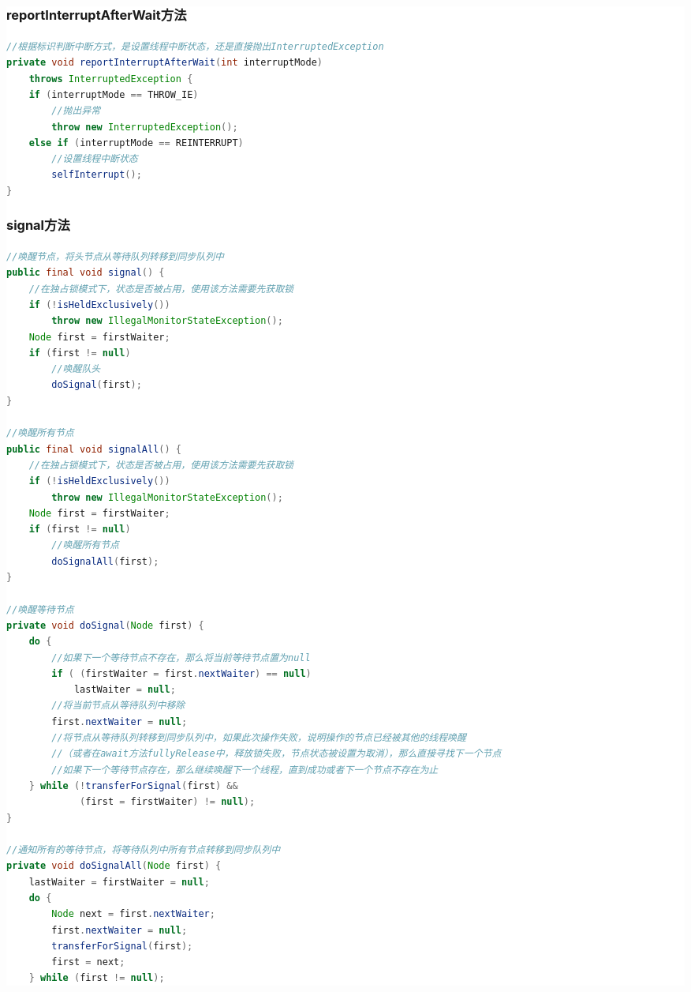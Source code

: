 ### reportInterruptAfterWait方法

```java
//根据标识判断中断方式，是设置线程中断状态，还是直接抛出InterruptedException
private void reportInterruptAfterWait(int interruptMode)
    throws InterruptedException {
    if (interruptMode == THROW_IE)
        //抛出异常
        throw new InterruptedException();
    else if (interruptMode == REINTERRUPT)
        //设置线程中断状态
        selfInterrupt();
}
```

### signal方法

```java
//唤醒节点，将头节点从等待队列转移到同步队列中
public final void signal() {
    //在独占锁模式下，状态是否被占用，使用该方法需要先获取锁
    if (!isHeldExclusively())
        throw new IllegalMonitorStateException();
    Node first = firstWaiter;
    if (first != null)
        //唤醒队头
        doSignal(first);
}

//唤醒所有节点
public final void signalAll() {
    //在独占锁模式下，状态是否被占用，使用该方法需要先获取锁
    if (!isHeldExclusively())
        throw new IllegalMonitorStateException();
    Node first = firstWaiter;
    if (first != null)
        //唤醒所有节点
        doSignalAll(first);
}

//唤醒等待节点
private void doSignal(Node first) {
    do {
        //如果下一个等待节点不存在，那么将当前等待节点置为null
        if ( (firstWaiter = first.nextWaiter) == null)
            lastWaiter = null;
        //将当前节点从等待队列中移除
        first.nextWaiter = null;
        //将节点从等待队列转移到同步队列中，如果此次操作失败，说明操作的节点已经被其他的线程唤醒
        //（或者在await方法fullyRelease中，释放锁失败，节点状态被设置为取消），那么直接寻找下一个节点
        //如果下一个等待节点存在，那么继续唤醒下一个线程，直到成功或者下一个节点不存在为止
    } while (!transferForSignal(first) &&
             (first = firstWaiter) != null);
}

//通知所有的等待节点，将等待队列中所有节点转移到同步队列中
private void doSignalAll(Node first) {
    lastWaiter = firstWaiter = null;
    do {
        Node next = first.nextWaiter;
        first.nextWaiter = null;
        transferForSignal(first);
        first = next;
    } while (first != null);
```